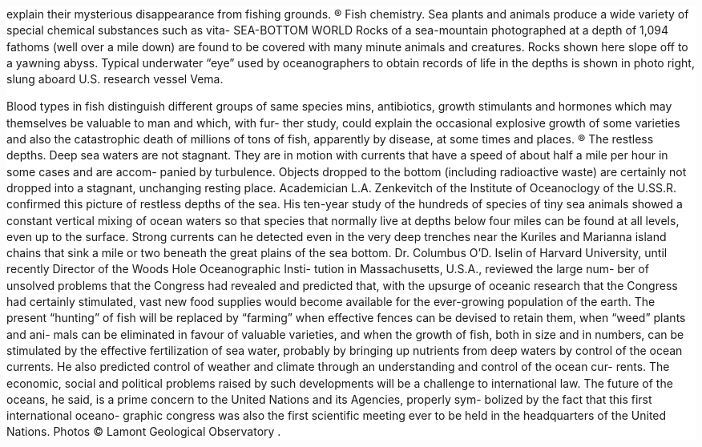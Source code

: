 explain their mysterious disappearance from fishing 
grounds. 
® Fish chemistry. Sea plants and animals produce a 
wide variety of special chemical substances such as vita- 
SEA-BOTTOM WORLD 
Rocks of a sea-mountain photographed at 
a depth of 1,094 fathoms (well over a 
mile down) are found to be covered with 
many minute animals and creatures. 
Rocks shown here slope off to a yawning 
abyss. Typical underwater “eye” used by 
oceanographers to obtain records of life 
in the depths is shown in photo right, 
slung aboard U.S. research vessel Vema. 
  
Blood types in fish distinguish 
different groups of same species 
mins, antibiotics, growth stimulants and hormones which 
may themselves be valuable to man and which, with fur- 
ther study, could explain the occasional explosive growth 
of some varieties and also the catastrophic death of 
millions of tons of fish, apparently by disease, at some 
times and places. 
® The restless depths. Deep sea waters are not stagnant. 
They are in motion with currents that have a speed of 
about half a mile per hour in some cases and are accom- 
panied by turbulence. Objects dropped to the bottom 
(including radioactive waste) are certainly not dropped 
into a stagnant, unchanging resting place. Academician 
L.A. Zenkevitch of the Institute of Oceanoclogy of the 
U.SS.R. confirmed this picture of restless depths of the 
sea. His ten-year study of the hundreds of species of 
tiny sea animals showed a constant vertical mixing of 
ocean waters so that species that normally live at depths 
below four miles can be found at all levels, even up to 
the surface. Strong currents can he detected even in 
the very deep trenches near the Kuriles and Marianna 
island chains that sink a mile or two beneath the great 
plains of the sea bottom. 
Dr. Columbus O’D. Iselin of Harvard University, until 
recently Director of the Woods Hole Oceanographic Insti- 
tution in Massachusetts, U.S.A., reviewed the large num- 
ber of unsolved problems that the Congress had revealed 
and predicted that, with the upsurge of oceanic research 
that the Congress had certainly stimulated, vast new food 
supplies would become available for the ever-growing 
population of the earth. The present “hunting” of fish 
will be replaced by “farming” when effective fences can 
be devised to retain them, when “weed” plants and ani- 
mals can be eliminated in favour of valuable varieties, 
and when the growth of fish, both in size and in numbers, 
can be stimulated by the effective fertilization of sea 
water, probably by bringing up nutrients from deep 
waters by control of the ocean currents. 
He also predicted control of weather and climate 
through an understanding and control of the ocean cur- 
rents. The economic, social and political problems raised 
by such developments will be a challenge to international 
law. The future of the oceans, he said, is a prime concern 
to the United Nations and its Agencies, properly sym- 
bolized by the fact that this first international oceano- 
graphic congress was also the first scientific meeting 
ever to be held in the headquarters of the United Nations. 
Photos © Lamont Geological Observatory . 